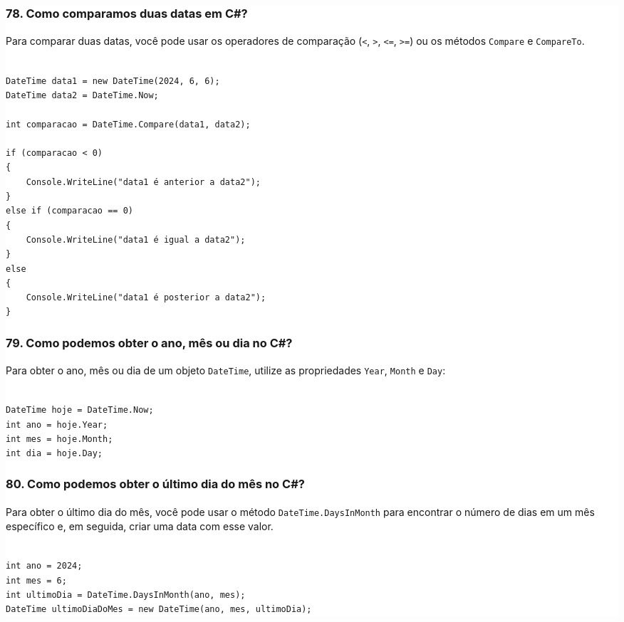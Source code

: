 
### 78. Como comparamos duas datas em C#?
Para comparar duas datas, você pode usar os operadores de comparação (`<`, `>`, `<=`, `>=`) ou os métodos `Compare` e `CompareTo`.

```` 

DateTime data1 = new DateTime(2024, 6, 6);
DateTime data2 = DateTime.Now;

int comparacao = DateTime.Compare(data1, data2);

if (comparacao < 0)
{
    Console.WriteLine("data1 é anterior a data2");
}
else if (comparacao == 0)
{
    Console.WriteLine("data1 é igual a data2");
}
else
{
    Console.WriteLine("data1 é posterior a data2");
}

```` 


### 79. Como podemos obter o ano, mês ou dia no C#?
Para obter o ano, mês ou dia de um objeto `DateTime`, utilize as propriedades `Year`, `Month` e `Day`:

```` 

DateTime hoje = DateTime.Now;
int ano = hoje.Year;
int mes = hoje.Month;
int dia = hoje.Day;

```` 


### 80. Como podemos obter o último dia do mês no C#?
Para obter o último dia do mês, você pode usar o método `DateTime.DaysInMonth` para encontrar o número de dias em um mês específico e, em seguida, criar uma data com esse valor.

```` 

int ano = 2024;
int mes = 6;
int ultimoDia = DateTime.DaysInMonth(ano, mes);
DateTime ultimoDiaDoMes = new DateTime(ano, mes, ultimoDia);

```` 

